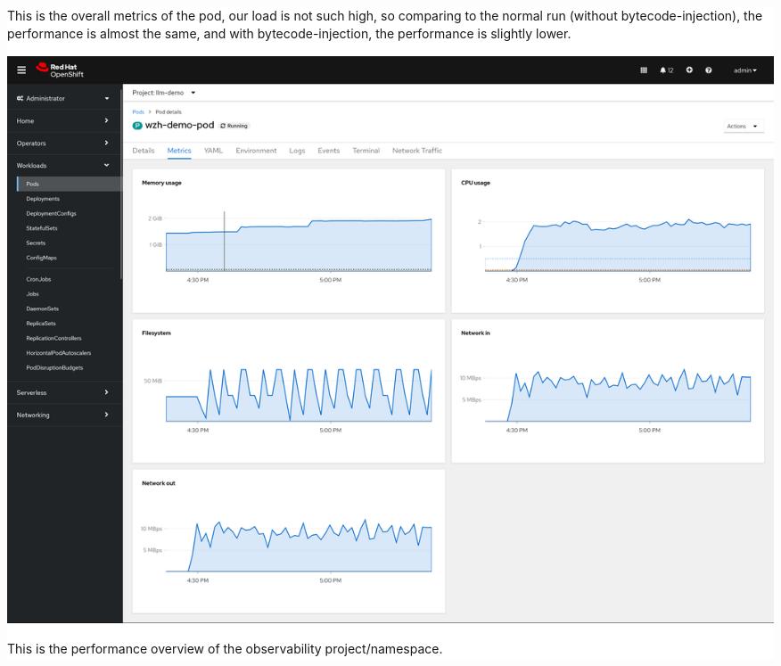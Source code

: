 This is the overall metrics of the pod, our load is not such high, so comparing to the normal run (without bytecode-injection), the performance is almost the same, and with bytecode-injection, the performance is slightly lower.

![](imgs/2024-04-24-17-23-28.png)

This is the performance overview of the observability project/namespace.
